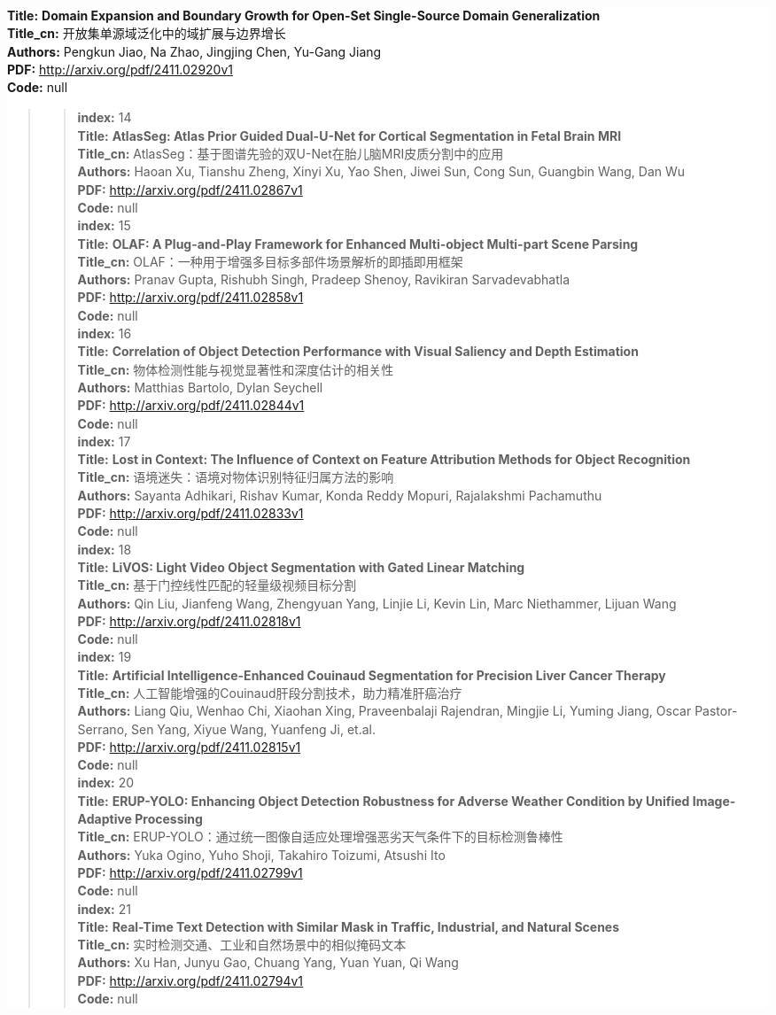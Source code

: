 **Title:** **Domain Expansion and Boundary Growth for Open-Set Single-Source Domain   Generalization**<br />
**Title_cn:** 开放集单源域泛化中的域扩展与边界增长<br />
**Authors:** Pengkun Jiao, Na Zhao, Jingjing Chen, Yu-Gang Jiang<br />
**PDF:** <http://arxiv.org/pdf/2411.02920v1><br />
**Code:** null<br />
>>**index:** 14<br />
**Title:** **AtlasSeg: Atlas Prior Guided Dual-U-Net for Cortical Segmentation in   Fetal Brain MRI**<br />
**Title_cn:** AtlasSeg：基于图谱先验的双U-Net在胎儿脑MRI皮质分割中的应用<br />
**Authors:** Haoan Xu, Tianshu Zheng, Xinyi Xu, Yao Shen, Jiwei Sun, Cong Sun, Guangbin Wang, Dan Wu<br />
**PDF:** <http://arxiv.org/pdf/2411.02867v1><br />
**Code:** null<br />
>>**index:** 15<br />
**Title:** **OLAF: A Plug-and-Play Framework for Enhanced Multi-object Multi-part   Scene Parsing**<br />
**Title_cn:** OLAF：一种用于增强多目标多部件场景解析的即插即用框架<br />
**Authors:** Pranav Gupta, Rishubh Singh, Pradeep Shenoy, Ravikiran Sarvadevabhatla<br />
**PDF:** <http://arxiv.org/pdf/2411.02858v1><br />
**Code:** null<br />
>>**index:** 16<br />
**Title:** **Correlation of Object Detection Performance with Visual Saliency and   Depth Estimation**<br />
**Title_cn:** 物体检测性能与视觉显著性和深度估计的相关性<br />
**Authors:** Matthias Bartolo, Dylan Seychell<br />
**PDF:** <http://arxiv.org/pdf/2411.02844v1><br />
**Code:** null<br />
>>**index:** 17<br />
**Title:** **Lost in Context: The Influence of Context on Feature Attribution Methods   for Object Recognition**<br />
**Title_cn:** 语境迷失：语境对物体识别特征归属方法的影响<br />
**Authors:** Sayanta Adhikari, Rishav Kumar, Konda Reddy Mopuri, Rajalakshmi Pachamuthu<br />
**PDF:** <http://arxiv.org/pdf/2411.02833v1><br />
**Code:** null<br />
>>**index:** 18<br />
**Title:** **LiVOS: Light Video Object Segmentation with Gated Linear Matching**<br />
**Title_cn:** 基于门控线性匹配的轻量级视频目标分割<br />
**Authors:** Qin Liu, Jianfeng Wang, Zhengyuan Yang, Linjie Li, Kevin Lin, Marc Niethammer, Lijuan Wang<br />
**PDF:** <http://arxiv.org/pdf/2411.02818v1><br />
**Code:** null<br />
>>**index:** 19<br />
**Title:** **Artificial Intelligence-Enhanced Couinaud Segmentation for Precision   Liver Cancer Therapy**<br />
**Title_cn:** 人工智能增强的Couinaud肝段分割技术，助力精准肝癌治疗<br />
**Authors:** Liang Qiu, Wenhao Chi, Xiaohan Xing, Praveenbalaji Rajendran, Mingjie Li, Yuming Jiang, Oscar Pastor-Serrano, Sen Yang, Xiyue Wang, Yuanfeng Ji, et.al.<br />
**PDF:** <http://arxiv.org/pdf/2411.02815v1><br />
**Code:** null<br />
>>**index:** 20<br />
**Title:** **ERUP-YOLO: Enhancing Object Detection Robustness for Adverse Weather   Condition by Unified Image-Adaptive Processing**<br />
**Title_cn:** ERUP-YOLO：通过统一图像自适应处理增强恶劣天气条件下的目标检测鲁棒性<br />
**Authors:** Yuka Ogino, Yuho Shoji, Takahiro Toizumi, Atsushi Ito<br />
**PDF:** <http://arxiv.org/pdf/2411.02799v1><br />
**Code:** null<br />
>>**index:** 21<br />
**Title:** **Real-Time Text Detection with Similar Mask in Traffic, Industrial, and   Natural Scenes**<br />
**Title_cn:** 实时检测交通、工业和自然场景中的相似掩码文本<br />
**Authors:** Xu Han, Junyu Gao, Chuang Yang, Yuan Yuan, Qi Wang<br />
**PDF:** <http://arxiv.org/pdf/2411.02794v1><br />
**Code:** null<br />